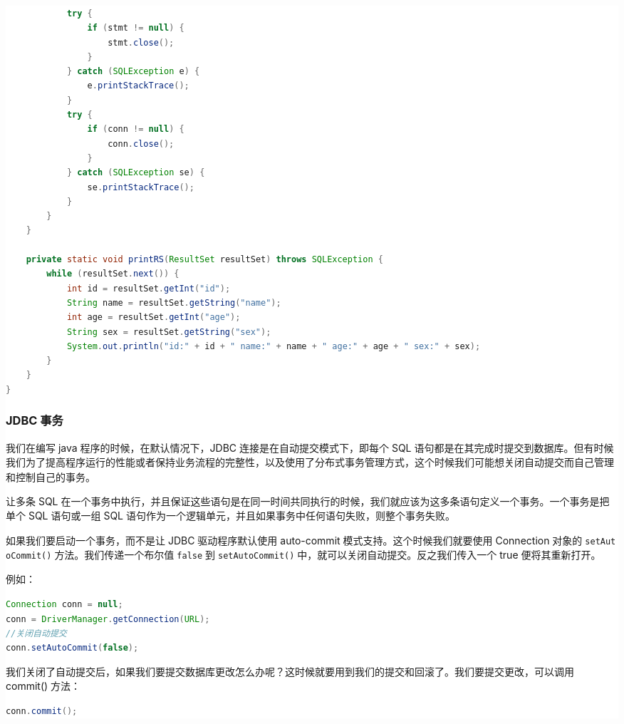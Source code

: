 ```java
            try {
                if (stmt != null) {
                    stmt.close();
                }
            } catch (SQLException e) {
                e.printStackTrace();
            }
            try {
                if (conn != null) {
                    conn.close();
                }
            } catch (SQLException se) {
                se.printStackTrace();
            }
        }
    }

    private static void printRS(ResultSet resultSet) throws SQLException {
        while (resultSet.next()) {
            int id = resultSet.getInt("id");
            String name = resultSet.getString("name");
            int age = resultSet.getInt("age");
            String sex = resultSet.getString("sex");
            System.out.println("id:" + id + " name:" + name + " age:" + age + " sex:" + sex);
        }
    }
}
```

### JDBC 事务

我们在编写 java 程序的时候，在默认情况下，JDBC 连接是在自动提交模式下，即每个 SQL 语句都是在其完成时提交到数据库。但有时候我们为了提高程序运行的性能或者保持业务流程的完整性，以及使用了分布式事务管理方式，这个时候我们可能想关闭自动提交而自己管理和控制自己的事务。

让多条 SQL 在一个事务中执行，并且保证这些语句是在同一时间共同执行的时候，我们就应该为这多条语句定义一个事务。一个事务是把单个 SQL 语句或一组 SQL 语句作为一个逻辑单元，并且如果事务中任何语句失败，则整个事务失败。

如果我们要启动一个事务，而不是让 JDBC 驱动程序默认使用 auto-commit 模式支持。这个时候我们就要使用 Connection 对象的 `setAutoCommit()` 方法。我们传递一个布尔值 `false` 到 `setAutoCommit()` 中，就可以关闭自动提交。反之我们传入一个 true 便将其重新打开。

例如：

```java
Connection conn = null;
conn = DriverManager.getConnection(URL);
//关闭自动提交
conn.setAutoCommit(false);
```

我们关闭了自动提交后，如果我们要提交数据库更改怎么办呢？这时候就要用到我们的提交和回滚了。我们要提交更改，可以调用 commit() 方法：

```java
conn.commit();
```
